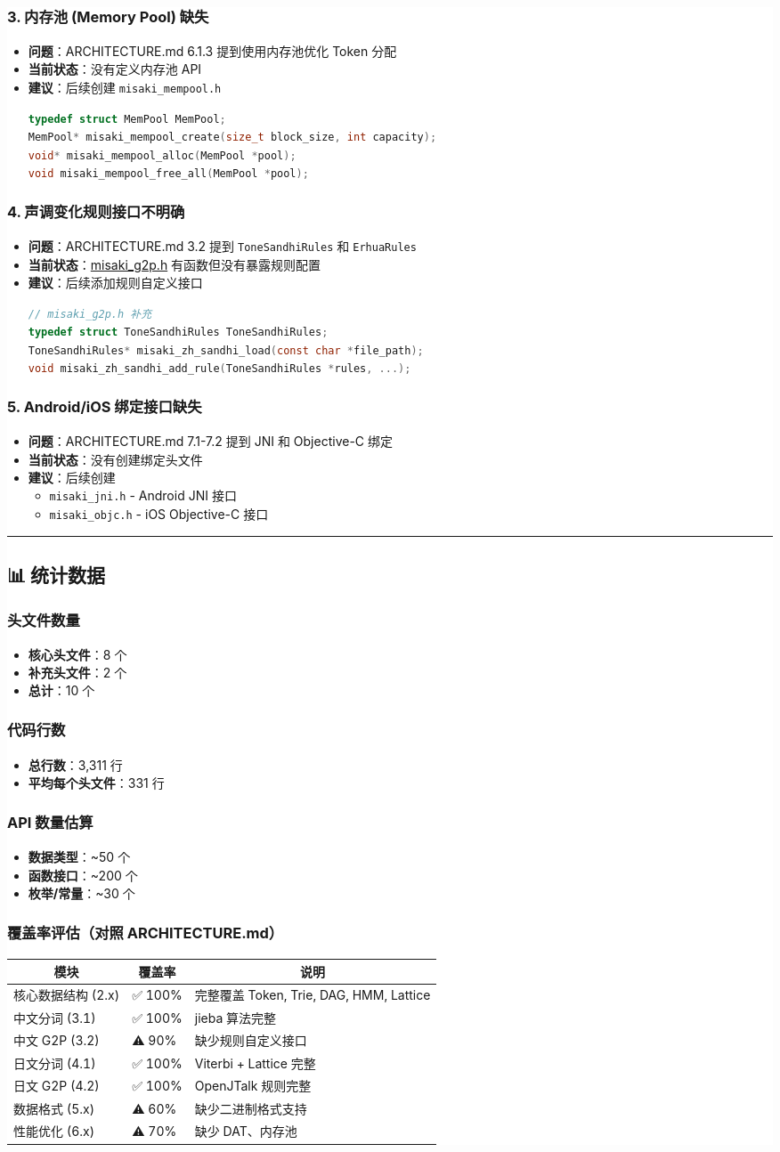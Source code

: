 ### 3. 内存池 (Memory Pool) 缺失
- **问题**：ARCHITECTURE.md 6.1.3 提到使用内存池优化 Token 分配
- **当前状态**：没有定义内存池 API
- **建议**：后续创建 `misaki_mempool.h`
  ```c
  typedef struct MemPool MemPool;
  MemPool* misaki_mempool_create(size_t block_size, int capacity);
  void* misaki_mempool_alloc(MemPool *pool);
  void misaki_mempool_free_all(MemPool *pool);
  ```

### 4. 声调变化规则接口不明确
- **问题**：ARCHITECTURE.md 3.2 提到 `ToneSandhiRules` 和 `ErhuaRules`
- **当前状态**：[misaki_g2p.h](./include/misaki_g2p.h) 有函数但没有暴露规则配置
- **建议**：后续添加规则自定义接口
  ```c
  // misaki_g2p.h 补充
  typedef struct ToneSandhiRules ToneSandhiRules;
  ToneSandhiRules* misaki_zh_sandhi_load(const char *file_path);
  void misaki_zh_sandhi_add_rule(ToneSandhiRules *rules, ...);
  ```

### 5. Android/iOS 绑定接口缺失
- **问题**：ARCHITECTURE.md 7.1-7.2 提到 JNI 和 Objective-C 绑定
- **当前状态**：没有创建绑定头文件
- **建议**：后续创建
  - `misaki_jni.h` - Android JNI 接口
  - `misaki_objc.h` - iOS Objective-C 接口

---

## 📊 统计数据

### 头文件数量
- **核心头文件**：8 个
- **补充头文件**：2 个
- **总计**：10 个

### 代码行数
- **总行数**：3,311 行
- **平均每个头文件**：331 行

### API 数量估算
- **数据类型**：~50 个
- **函数接口**：~200 个
- **枚举/常量**：~30 个

### 覆盖率评估（对照 ARCHITECTURE.md）
| 模块 | 覆盖率 | 说明 |
|------|--------|------|
| 核心数据结构 (2.x) | ✅ 100% | 完整覆盖 Token, Trie, DAG, HMM, Lattice |
| 中文分词 (3.1) | ✅ 100% | jieba 算法完整 |
| 中文 G2P (3.2) | ⚠️ 90% | 缺少规则自定义接口 |
| 日文分词 (4.1) | ✅ 100% | Viterbi + Lattice 完整 |
| 日文 G2P (4.2) | ✅ 100% | OpenJTalk 规则完整 |
| 数据格式 (5.x) | ⚠️ 60% | 缺少二进制格式支持 |
| 性能优化 (6.x) | ⚠️ 70% | 缺少 DAT、内存池 |